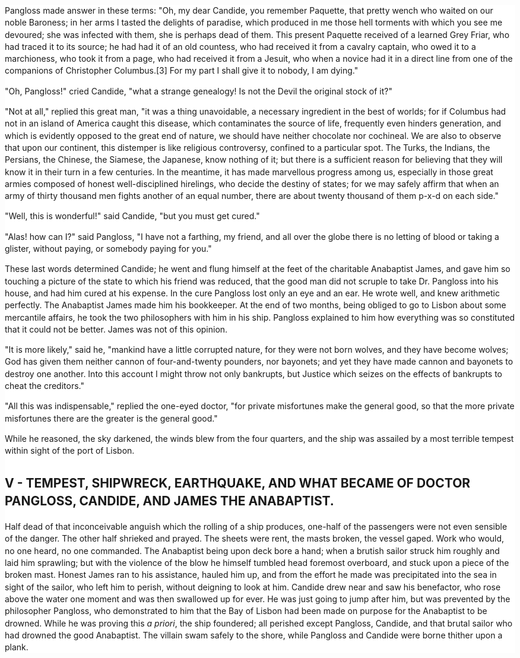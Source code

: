 Pangloss made answer in these terms: "Oh, my dear Candide, you remember Paquette, that pretty wench who waited on our noble Baroness; in her arms I tasted the delights of paradise, which produced in me those hell torments with which you see me devoured; she was infected with them, she is perhaps dead of them. This present Paquette received of a learned Grey Friar, who had traced it to its source; he had had it of an old countess, who had received it from a cavalry captain, who owed it to a marchioness, who took it from a page, who had received it from a Jesuit, who when a novice had it in a direct line from one of the companions of Christopher Columbus.[3] For my part I shall give it to nobody, I am dying."

"Oh, Pangloss!" cried Candide, "what a strange genealogy! Is not the Devil the original stock of it?"

"Not at all," replied this great man, "it was a thing unavoidable, a necessary ingredient in the best of worlds; for if Columbus had not in an island of America caught this disease, which contaminates the source of life, frequently even hinders generation, and which is evidently opposed to the great end of nature, we should have neither chocolate nor cochineal. We are also to observe that upon our continent, this distemper is like religious controversy, confined to a particular spot. The Turks, the Indians, the Persians, the Chinese, the Siamese, the Japanese, know nothing of it; but there is a sufficient reason for believing that they will know it in their turn in a few centuries. In the meantime, it has made marvellous progress among us, especially in those great armies composed of honest well-disciplined hirelings, who decide the destiny of states; for we may safely affirm that when an army of thirty thousand men fights another of an equal number, there are about twenty thousand of them p-x-d on each side."

"Well, this is wonderful!" said Candide, "but you must get cured."

"Alas! how can I?" said Pangloss, "I have not a farthing, my friend, and all over the globe there is no letting of blood or taking a glister, without paying, or somebody paying for you."

These last words determined Candide; he went and flung himself at the feet of the charitable Anabaptist James, and gave him so touching a picture of the state to which his friend was reduced, that the good man did not scruple to take Dr. Pangloss into his house, and had him cured at his expense. In the cure Pangloss lost only an eye and an ear. He wrote well, and knew arithmetic perfectly. The Anabaptist James made him his bookkeeper. At the end of two months, being obliged to go to Lisbon about some mercantile affairs, he took the two philosophers with him in his ship. Pangloss explained to him how everything was so constituted that it could not be better. James was not of this opinion.

"It is more likely," said he, "mankind have a little corrupted nature, for they were not born wolves, and they have become wolves; God has given them neither cannon of four-and-twenty pounders, nor bayonets; and yet they have made cannon and bayonets to destroy one another. Into this account I might throw not only bankrupts, but Justice which seizes on the effects of bankrupts to cheat the creditors."

"All this was indispensable," replied the one-eyed doctor, "for private misfortunes make the general good, so that the more private misfortunes there are the greater is the general good."

While he reasoned, the sky darkened, the winds blew from the four quarters, and the ship was assailed by a most terrible tempest within sight of the port of Lisbon.


## V - TEMPEST, SHIPWRECK, EARTHQUAKE, AND WHAT BECAME OF DOCTOR PANGLOSS, CANDIDE, AND JAMES THE ANABAPTIST.

Half dead of that inconceivable anguish which the rolling of a ship produces, one-half of the passengers were not even sensible of the danger. The other half shrieked and prayed. The sheets were rent, the masts broken, the vessel gaped. Work who would, no one heard, no one commanded. The Anabaptist being upon deck bore a hand; when a brutish sailor struck him roughly and laid him sprawling; but with the violence of the blow he himself tumbled head foremost overboard, and stuck upon a piece of the broken mast. Honest James ran to his assistance, hauled him up, and from the effort he made was precipitated into the sea in sight of the sailor, who left him to perish, without deigning to look at him. Candide drew near and saw his benefactor, who rose above the water one moment and was then swallowed up for ever. He was just going to jump after him, but was prevented by the philosopher Pangloss, who demonstrated to him that the Bay of Lisbon had been made on purpose for the Anabaptist to be drowned. While he was proving this _a priori_, the ship foundered; all perished except Pangloss, Candide, and that brutal sailor who had drowned the good Anabaptist. The villain swam safely to the shore, while Pangloss and Candide were borne thither upon a plank.

